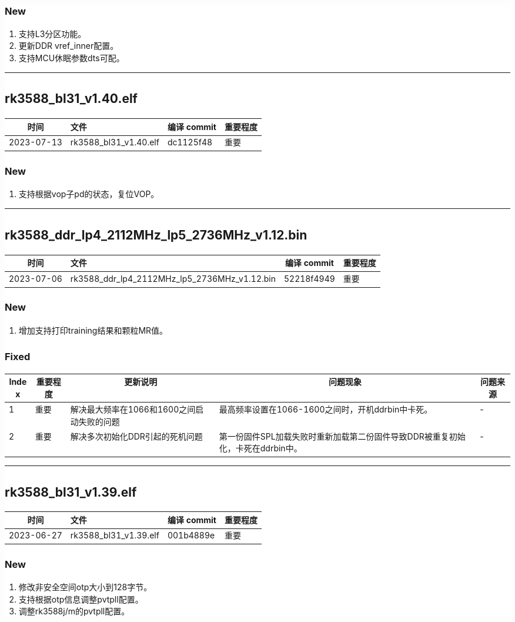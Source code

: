 ### New

1. 支持L3分区功能。
2. 更新DDR vref_inner配置。
3. 支持MCU休眠参数dts可配。

------

## rk3588_bl31_v1.40.elf

| 时间       | 文件                  | 编译 commit | 重要程度 |
| ---------- | :-------------------- | ----------- | -------- |
| 2023-07-13 | rk3588_bl31_v1.40.elf | dc1125f48   | 重要     |

### New

1. 支持根据vop子pd的状态，复位VOP。

------

## rk3588_ddr_lp4_2112MHz_lp5_2736MHz_v1.12.bin

| 时间       | 文件                                         | 编译 commit | 重要程度 |
| ---------- | :------------------------------------------- | ----------- | -------- |
| 2023-07-06 | rk3588_ddr_lp4_2112MHz_lp5_2736MHz_v1.12.bin | 52218f4949  | 重要     |

### New

1. 增加支持打印training结果和颗粒MR值。

### Fixed

| Index | 重要程度 | 更新说明                                   | 问题现象                                                     | 问题来源 |
| ----- | -------- | ------------------------------------------ | ------------------------------------------------------------ | -------- |
| 1     | 重要     | 解决最大频率在1066和1600之间启动失败的问题 | 最高频率设置在1066-1600之间时，开机ddrbin中卡死。            | -        |
| 2     | 重要     | 解决多次初始化DDR引起的死机问题            | 第一份固件SPL加载失败时重新加载第二份固件导致DDR被重复初始化，卡死在ddrbin中。 | -        |

------

## rk3588_bl31_v1.39.elf

| 时间       | 文件                  | 编译 commit | 重要程度 |
| ---------- | :-------------------- | ----------- | -------- |
| 2023-06-27 | rk3588_bl31_v1.39.elf | 001b4889e   | 重要     |

### New

1. 修改非安全空间otp大小到128字节。
2. 支持根据otp信息调整pvtpll配置。
3. 调整rk3588j/m的pvtpll配置。

